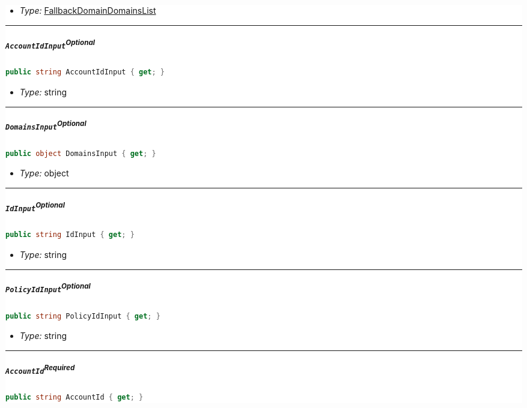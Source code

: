 - *Type:* <a href="#@cdktf/provider-cloudflare.fallbackDomain.FallbackDomainDomainsList">FallbackDomainDomainsList</a>

---

##### `AccountIdInput`<sup>Optional</sup> <a name="AccountIdInput" id="@cdktf/provider-cloudflare.fallbackDomain.FallbackDomain.property.accountIdInput"></a>

```csharp
public string AccountIdInput { get; }
```

- *Type:* string

---

##### `DomainsInput`<sup>Optional</sup> <a name="DomainsInput" id="@cdktf/provider-cloudflare.fallbackDomain.FallbackDomain.property.domainsInput"></a>

```csharp
public object DomainsInput { get; }
```

- *Type:* object

---

##### `IdInput`<sup>Optional</sup> <a name="IdInput" id="@cdktf/provider-cloudflare.fallbackDomain.FallbackDomain.property.idInput"></a>

```csharp
public string IdInput { get; }
```

- *Type:* string

---

##### `PolicyIdInput`<sup>Optional</sup> <a name="PolicyIdInput" id="@cdktf/provider-cloudflare.fallbackDomain.FallbackDomain.property.policyIdInput"></a>

```csharp
public string PolicyIdInput { get; }
```

- *Type:* string

---

##### `AccountId`<sup>Required</sup> <a name="AccountId" id="@cdktf/provider-cloudflare.fallbackDomain.FallbackDomain.property.accountId"></a>

```csharp
public string AccountId { get; }
```
